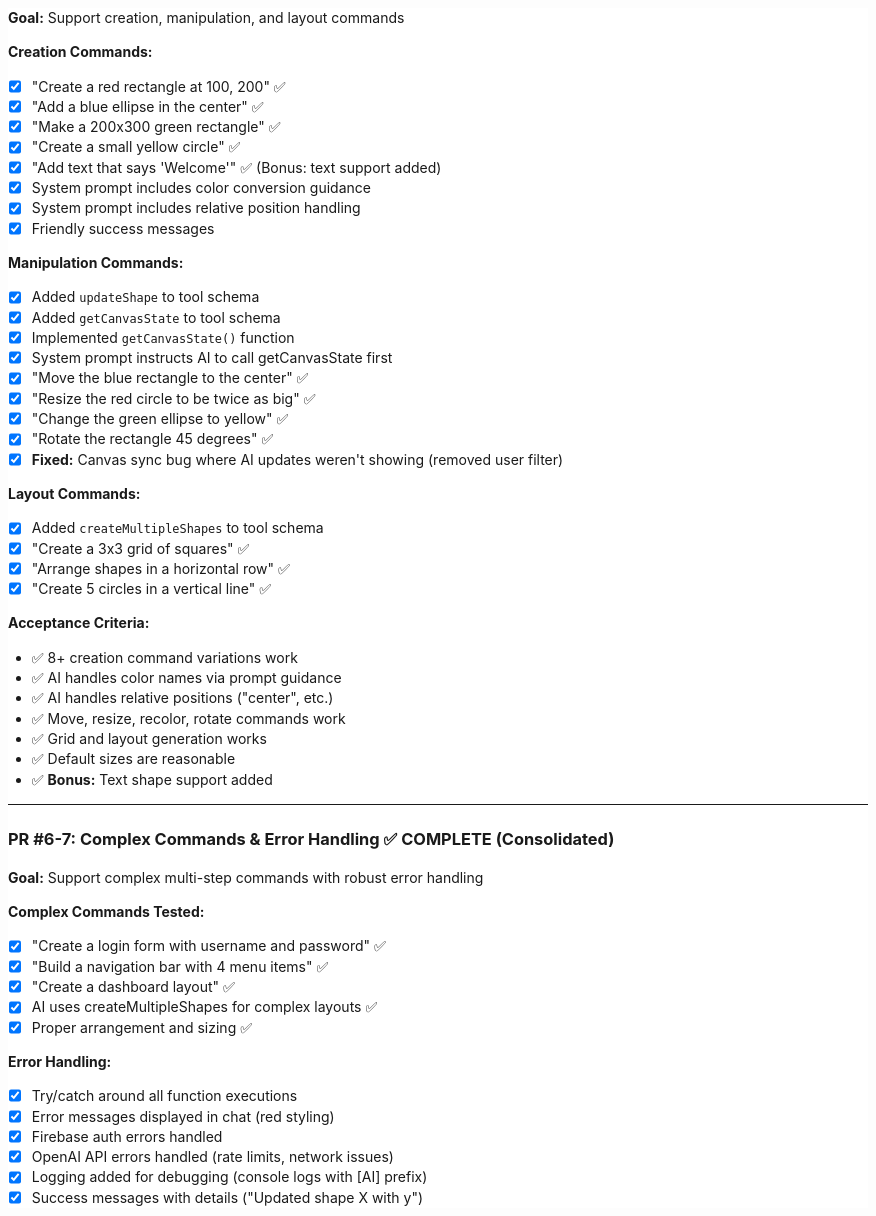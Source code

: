 **Goal:** Support creation, manipulation, and layout commands

**Creation Commands:**
- [x] "Create a red rectangle at 100, 200" ✅
- [x] "Add a blue ellipse in the center" ✅
- [x] "Make a 200x300 green rectangle" ✅
- [x] "Create a small yellow circle" ✅
- [x] "Add text that says 'Welcome'" ✅ (Bonus: text support added)
- [x] System prompt includes color conversion guidance
- [x] System prompt includes relative position handling
- [x] Friendly success messages

**Manipulation Commands:**
- [x] Added `updateShape` to tool schema
- [x] Added `getCanvasState` to tool schema
- [x] Implemented `getCanvasState()` function
- [x] System prompt instructs AI to call getCanvasState first
- [x] "Move the blue rectangle to the center" ✅
- [x] "Resize the red circle to be twice as big" ✅
- [x] "Change the green ellipse to yellow" ✅
- [x] "Rotate the rectangle 45 degrees" ✅
- [x] **Fixed:** Canvas sync bug where AI updates weren't showing (removed user filter)

**Layout Commands:**
- [x] Added `createMultipleShapes` to tool schema
- [x] "Create a 3x3 grid of squares" ✅
- [x] "Arrange shapes in a horizontal row" ✅
- [x] "Create 5 circles in a vertical line" ✅

**Acceptance Criteria:**
- ✅ 8+ creation command variations work
- ✅ AI handles color names via prompt guidance
- ✅ AI handles relative positions ("center", etc.)
- ✅ Move, resize, recolor, rotate commands work
- ✅ Grid and layout generation works
- ✅ Default sizes are reasonable
- ✅ **Bonus:** Text shape support added

---

### PR #6-7: Complex Commands & Error Handling ✅ COMPLETE (Consolidated)

**Goal:** Support complex multi-step commands with robust error handling

**Complex Commands Tested:**
- [x] "Create a login form with username and password" ✅
- [x] "Build a navigation bar with 4 menu items" ✅
- [x] "Create a dashboard layout" ✅
- [x] AI uses createMultipleShapes for complex layouts ✅
- [x] Proper arrangement and sizing ✅

**Error Handling:**
- [x] Try/catch around all function executions
- [x] Error messages displayed in chat (red styling)
- [x] Firebase auth errors handled
- [x] OpenAI API errors handled (rate limits, network issues)
- [x] Logging added for debugging (console logs with [AI] prefix)
- [x] Success messages with details ("Updated shape X with y")

